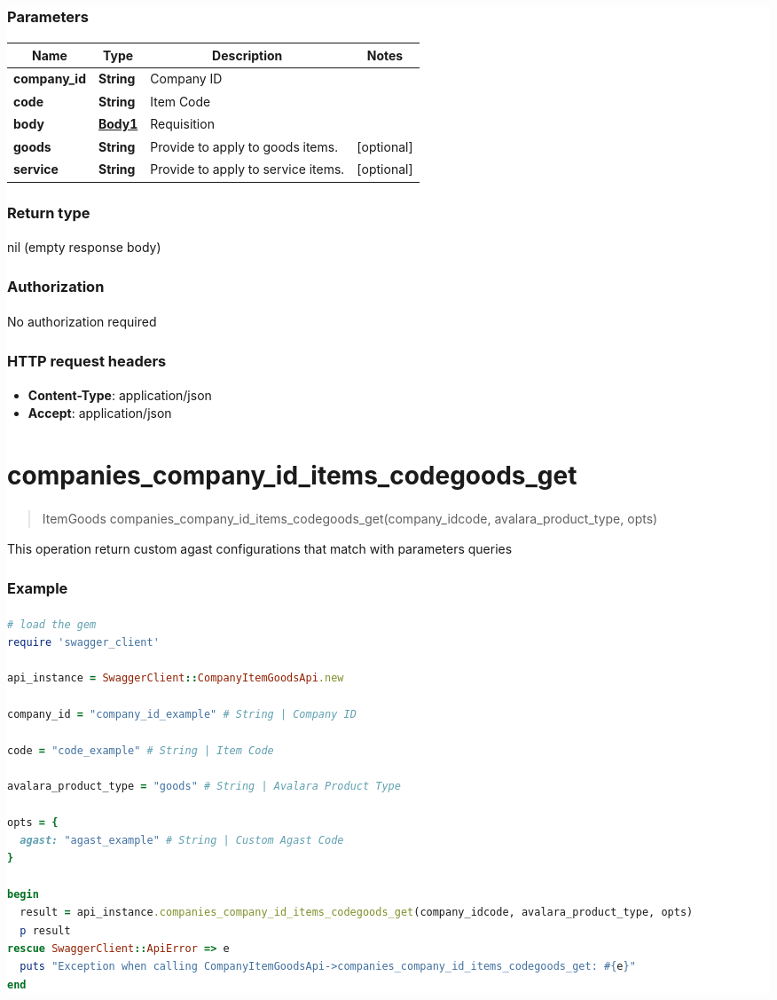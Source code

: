 ### Parameters

Name | Type | Description  | Notes
------------- | ------------- | ------------- | -------------
 **company_id** | **String**| Company ID | 
 **code** | **String**| Item Code | 
 **body** | [**Body1**](Body1.md)| Requisition | 
 **goods** | **String**| Provide to apply to goods items. | [optional] 
 **service** | **String**| Provide to apply to service items. | [optional] 

### Return type

nil (empty response body)

### Authorization

No authorization required

### HTTP request headers

 - **Content-Type**: application/json
 - **Accept**: application/json



# **companies_company_id_items_codegoods_get**
> ItemGoods companies_company_id_items_codegoods_get(company_idcode, avalara_product_type, opts)



This operation return custom agast configurations that match with parameters queries 

### Example
```ruby
# load the gem
require 'swagger_client'

api_instance = SwaggerClient::CompanyItemGoodsApi.new

company_id = "company_id_example" # String | Company ID

code = "code_example" # String | Item Code

avalara_product_type = "goods" # String | Avalara Product Type

opts = { 
  agast: "agast_example" # String | Custom Agast Code
}

begin
  result = api_instance.companies_company_id_items_codegoods_get(company_idcode, avalara_product_type, opts)
  p result
rescue SwaggerClient::ApiError => e
  puts "Exception when calling CompanyItemGoodsApi->companies_company_id_items_codegoods_get: #{e}"
end
```
